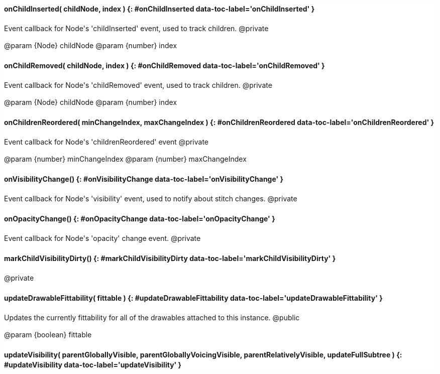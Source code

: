 #### onChildInserted( childNode, index ) {: #onChildInserted data-toc-label='onChildInserted' }

Event callback for Node's 'childInserted' event, used to track children.
@private

@param {Node} childNode
@param {number} index

#### onChildRemoved( childNode, index ) {: #onChildRemoved data-toc-label='onChildRemoved' }

Event callback for Node's 'childRemoved' event, used to track children.
@private

@param {Node} childNode
@param {number} index

#### onChildrenReordered( minChangeIndex, maxChangeIndex ) {: #onChildrenReordered data-toc-label='onChildrenReordered' }

Event callback for Node's 'childrenReordered' event
@private

@param {number} minChangeIndex
@param {number} maxChangeIndex

#### onVisibilityChange() {: #onVisibilityChange data-toc-label='onVisibilityChange' }

Event callback for Node's 'visibility' event, used to notify about stitch changes.
@private

#### onOpacityChange() {: #onOpacityChange data-toc-label='onOpacityChange' }

Event callback for Node's 'opacity' change event.
@private

#### markChildVisibilityDirty() {: #markChildVisibilityDirty data-toc-label='markChildVisibilityDirty' }

@private

#### updateDrawableFittability( fittable ) {: #updateDrawableFittability data-toc-label='updateDrawableFittability' }

Updates the currently fittability for all of the drawables attached to this instance.
@public

@param {boolean} fittable

#### updateVisibility( parentGloballyVisible, parentGloballyVoicingVisible, parentRelativelyVisible, updateFullSubtree ) {: #updateVisibility data-toc-label='updateVisibility' }
